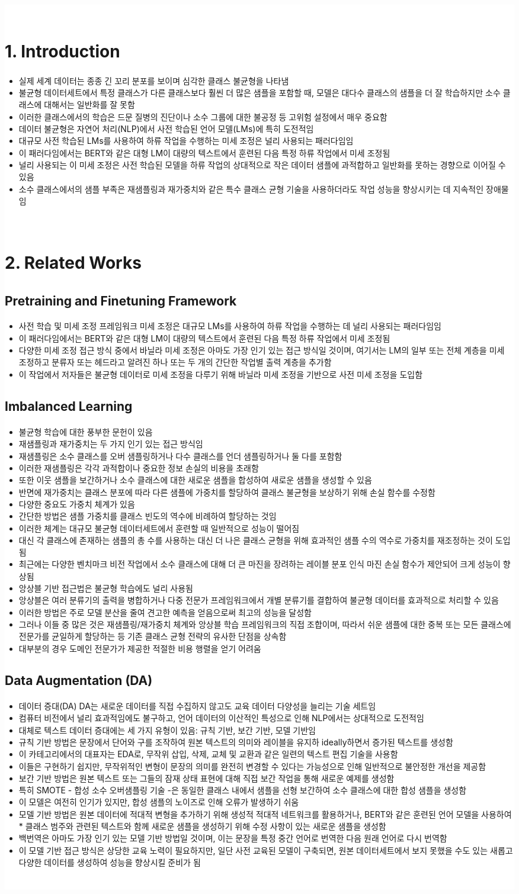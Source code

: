 <br/>

# 1. Introduction  
* 실제 세계 데이터는 종종 긴 꼬리 분포를 보이며 심각한 클래스 불균형을 나타냄  
* 불균형 데이터세트에서 특정 클래스가 다른 클래스보다 훨씬 더 많은 샘플을 포함할 때, 모델은 대다수 클래스의 샘플을 더 잘 학습하지만 소수 클래스에 대해서는 일반화를 잘 못함  
* 이러한 클래스에서의 학습은 드문 질병의 진단이나 소수 그룹에 대한 불공정 등 고위험 설정에서 매우 중요함  
* 데이터 불균형은 자연어 처리(NLP)에서 사전 학습된 언어 모델(LMs)에 특히 도전적임  
* 대규모 사전 학습된 LMs를 사용하여 하류 작업을 수행하는 미세 조정은 널리 사용되는 패러다임임  
* 이 패러다임에서는 BERT와 같은 대형 LM이 대량의 텍스트에서 훈련된 다음 특정 하류 작업에서 미세 조정됨  
* 널리 사용되는 이 미세 조정은 사전 학습된 모델을 하류 작업의 상대적으로 작은 데이터 샘플에 과적합하고 일반화를 못하는 경향으로 이어질 수 있음  
* 소수 클래스에서의 샘플 부족은 재샘플링과 재가중치와 같은 특수 클래스 균형 기술을 사용하더라도 작업 성능을 향상시키는 데 지속적인 장애물임  
<br/>

# 2. Related Works  
##  Pretraining and Finetuning Framework   
* 사전 학습 및 미세 조정 프레임워크 미세 조정은 대규모 LMs를 사용하여 하류 작업을 수행하는 데 널리 사용되는 패러다임임  
* 이 패러다임에서는 BERT와 같은 대형 LM이 대량의 텍스트에서 훈련된 다음 특정 하류 작업에서 미세 조정됨  
* 다양한 미세 조정 접근 방식 중에서 바닐라 미세 조정은 아마도 가장 인기 있는 접근 방식일 것이며, 여기서는 LM의 일부 또는 전체 계층을 미세 조정하고 분류자 또는 헤드라고 알려진 하나 또는 두 개의 간단한 작업별 출력 계층을 추가함  
* 이 작업에서 저자들은 불균형 데이터로 미세 조정을 다루기 위해 바닐라 미세 조정을 기반으로 사전 미세 조정을 도입함  


##  Imbalanced Learning  
* 불균형 학습에 대한 풍부한 문헌이 있음  
* 재샘플링과 재가중치는 두 가지 인기 있는 접근 방식임  
* 재샘플링은 소수 클래스를 오버 샘플링하거나 다수 클래스를 언더 샘플링하거나 둘 다를 포함함  
* 이러한 재샘플링은 각각 과적합이나 중요한 정보 손실의 비용을 초래함  
* 또한 이웃 샘플을 보간하거나 소수 클래스에 대한 새로운 샘플을 합성하여 새로운 샘플을 생성할 수 있음  
* 반면에 재가중치는 클래스 분포에 따라 다른 샘플에 가중치를 할당하여 클래스 불균형을 보상하기 위해 손실 함수를 수정함  
* 다양한 중요도 가중치 체계가 있음  
* 간단한 방법은 샘플 가중치를 클래스 빈도의 역수에 비례하여 할당하는 것임  
* 이러한 체계는 대규모 불균형 데이터세트에서 훈련할 때 일반적으로 성능이 떨어짐  
* 대신 각 클래스에 존재하는 샘플의 총 수를 사용하는 대신 더 나은 클래스 균형을 위해 효과적인 샘플 수의 역수로 가중치를 재조정하는 것이 도입됨  
* 최근에는 다양한 벤치마크 비전 작업에서 소수 클래스에 대해 더 큰 마진을 장려하는 레이블 분포 인식 마진 손실 함수가 제안되어 크게 성능이 향상됨  
* 앙상블 기반 접근법은 불균형 학습에도 널리 사용됨  
* 앙상블은 여러 분류기의 출력을 병합하거나 다중 전문가 프레임워크에서 개별 분류기를 결합하여 불균형 데이터를 효과적으로 처리할 수 있음  
* 이러한 방법은 주로 모델 분산을 줄여 견고한 예측을 얻음으로써 최고의 성능을 달성함  
* 그러나 이들 중 많은 것은 재샘플링/재가중치 체계와 앙상블 학습 프레임워크의 직접 조합이며, 따라서 쉬운 샘플에 대한 중복 또는 모든 클래스에 전문가를 균일하게 할당하는 등 기존 클래스 균형 전략의 유사한 단점을 상속함  
* 대부분의 경우 도메인 전문가가 제공한 적절한 비용 행렬을 얻기 어려움  


## Data Augmentation (DA)  
* 데이터 증대(DA) DA는 새로운 데이터를 직접 수집하지 않고도 교육 데이터 다양성을 늘리는 기술 세트임  
* 컴퓨터 비전에서 널리 효과적임에도 불구하고, 언어 데이터의 이산적인 특성으로 인해 NLP에서는 상대적으로 도전적임  
* 대체로 텍스트 데이터 증대에는 세 가지 유형이 있음: 규칙 기반, 보간 기반, 모델 기반임  
* 규칙 기반 방법은 문장에서 단어와 구를 조작하여 원본 텍스트의 의미와 레이블을 유지하 ideally하면서 증가된 텍스트를 생성함  
* 이 카테고리에서의 대표자는 EDA로, 무작위 삽입, 삭제, 교체 및 교환과 같은 일련의 텍스트 편집 기술을 사용함  
* 이들은 구현하기 쉽지만, 무작위적인 변형이 문장의 의미를 완전히 변경할 수 있다는 가능성으로 인해 일반적으로 불안정한 개선을 제공함  
* 보간 기반 방법은 원본 텍스트 또는 그들의 잠재 상태 표현에 대해 직접 보간 작업을 통해 새로운 예제를 생성함  
* 특히 SMOTE - 합성 소수 오버샘플링 기술 -은 동일한 클래스 내에서 샘플을 선형 보간하여 소수 클래스에 대한 합성 샘플을 생성함  
* 이 모델은 여전히 인기가 있지만, 합성 샘플의 노이즈로 인해 오류가 발생하기 쉬움  
* 모델 기반 방법은 원본 데이터에 적대적 변형을 추가하기 위해 생성적 적대적 네트워크를 활용하거나, BERT와 같은 훈련된 언어 모델을 사용하여 * 클래스 범주와 관련된 텍스트와 함께 새로운 샘플을 생성하기 위해 수정 사항이 있는 새로운 샘플을 생성함  
* 백번역은 아마도 가장 인기 있는 모델 기반 방법일 것이며, 이는 문장을 특정 중간 언어로 번역한 다음 원래 언어로 다시 번역함  
* 이 모델 기반 접근 방식은 상당한 교육 노력이 필요하지만, 일단 사전 교육된 모델이 구축되면, 원본 데이터세트에서 보지 못했을 수도 있는 새롭고 다양한 데이터를 생성하여 성능을 향상시킬 준비가 됨  
<br/>
